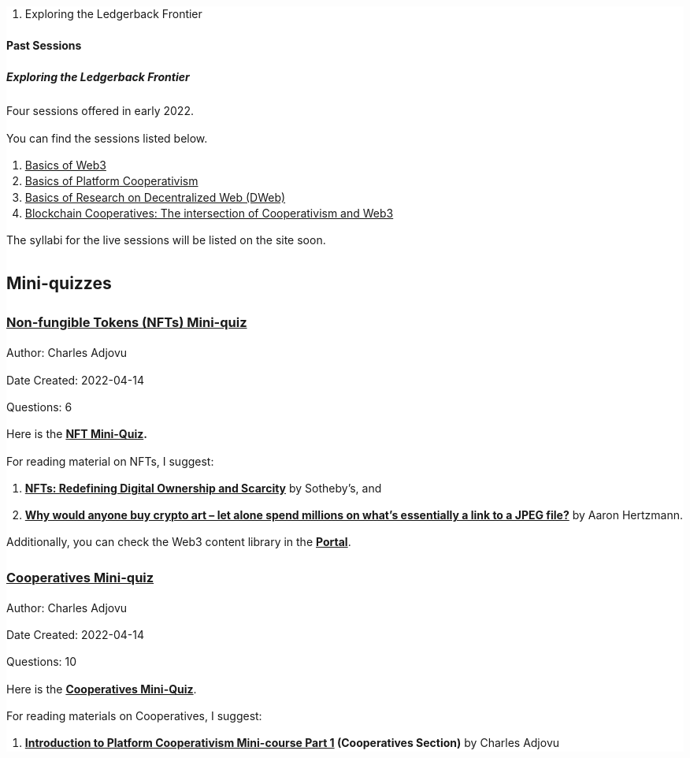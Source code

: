 1. Exploring the Ledgerback Frontier
#### Past Sessions 

##### Exploring the Ledgerback Frontier 

Four sessions offered in early 2022. 

You can find the sessions listed below.

1. [Basics of Web3](https://www.eventbrite.com/x/basics-of-web3-tickets-225094292087)
2. [Basics of Platform Cooperativism](https://www.eventbrite.com/x/basics-of-platform-cooperativism-tickets-226574308857)
3. [Basics of Research on Decentralized Web (DWeb)](https://www.eventbrite.com/x/basics-of-research-on-the-decentralized-web-dweb-tickets-228613668637)
4. [Blockchain Cooperatives: The intersection of Cooperativism and Web3](https://www.eventbrite.com/x/blockchain-cooperatives-the-intersection-of-cooperativism-and-web3-tickets-229214124617)

The syllabi for the live sessions will be listed on the site soon.


## Mini-quizzes

### [Non-fungible Tokens (NFTs) Mini-quiz](https://tally.so/r/3yV4Bw)

Author: Charles Adjovu

Date Created: 2022-04-14

Questions: 6

Here is the **[NFT Mini-Quiz](https://tally.so/r/3yV4Bw).**

For reading material on NFTs, I suggest:

1.  **[NFTs: Redefining Digital Ownership and Scarcity](https://www.sothebys.com/en/articles/nfts-redefining-digital-ownership-and-scarcity)** by Sotheby’s, and
    
2.  **[Why would anyone buy crypto art – let alone spend millions on what’s essentially a link to a JPEG file?](https://theconversation.com/why-would-anyone-buy-crypto-art-let-alone-spend-millions-on-whats-essentially-a-link-to-a-jpeg-file-157115)** by Aaron Hertzmann.
    

Additionally, you can check the Web3 content library in the **[Portal](https://airtable.com/shrIPeRD8C4vDN8WV)**.

### [Cooperatives Mini-quiz](https://tally.so/r/3XXOL3)
Author: Charles Adjovu

Date Created: 2022-04-14

Questions: 10

Here is the **[Cooperatives Mini-Quiz](https://tally.so/r/3XXOL3)**.

For reading materials on Cooperatives, I suggest:

1.  **[Introduction to Platform Cooperativism Mini-course Part 1](https://speakerdeck.com/ledgerback/introduction-to-platform-cooperativism-mini-course) (Cooperatives Section)** by Charles Adjovu
    